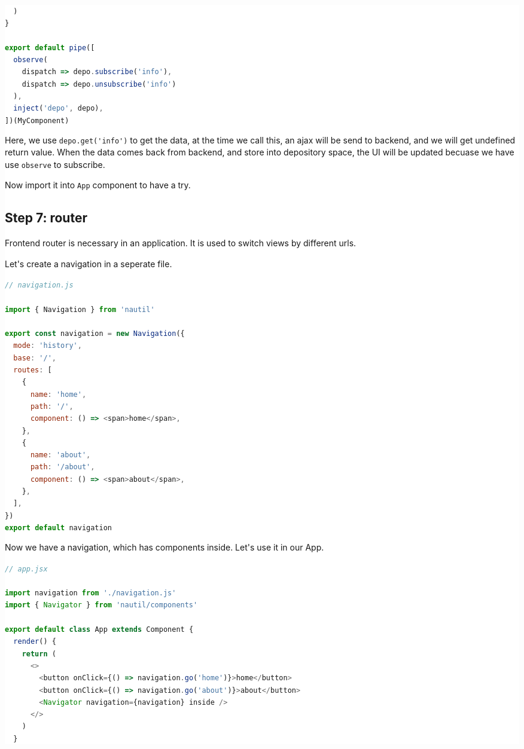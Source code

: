 ```js
  )
}

export default pipe([
  observe(
    dispatch => depo.subscribe('info'),
    dispatch => depo.unsubscribe('info')
  ),
  inject('depo', depo),
])(MyComponent)
```

Here, we use `depo.get('info')` to get the data, at the time we call this, an ajax will be send to backend, and we will get undefined return value. When the data comes back from backend, and store into depository space, the UI will be updated becuase we have use `observe` to subscribe.

Now import it into `App` component to have a try.

## Step 7: router

Frontend router is necessary in an application. It is used to switch views by different urls.

Let's create a navigation in a seperate file.

```js
// navigation.js

import { Navigation } from 'nautil'

export const navigation = new Navigation({
  mode: 'history',
  base: '/',
  routes: [
    {
      name: 'home',
      path: '/',
      component: () => <span>home</span>,
    },
    {
      name: 'about',
      path: '/about',
      component: () => <span>about</span>,
    },
  ],
})
export default navigation
```

Now we have a navigation, which has components inside. Let's use it in our App.

```js
// app.jsx

import navigation from './navigation.js'
import { Navigator } from 'nautil/components'

export default class App extends Component {
  render() {
    return (
      <>
        <button onClick={() => navigation.go('home')}>home</button>
        <button onClick={() => navigation.go('about')}>about</button>
        <Navigator navigation={navigation} inside />
      </>
    )
  }
```